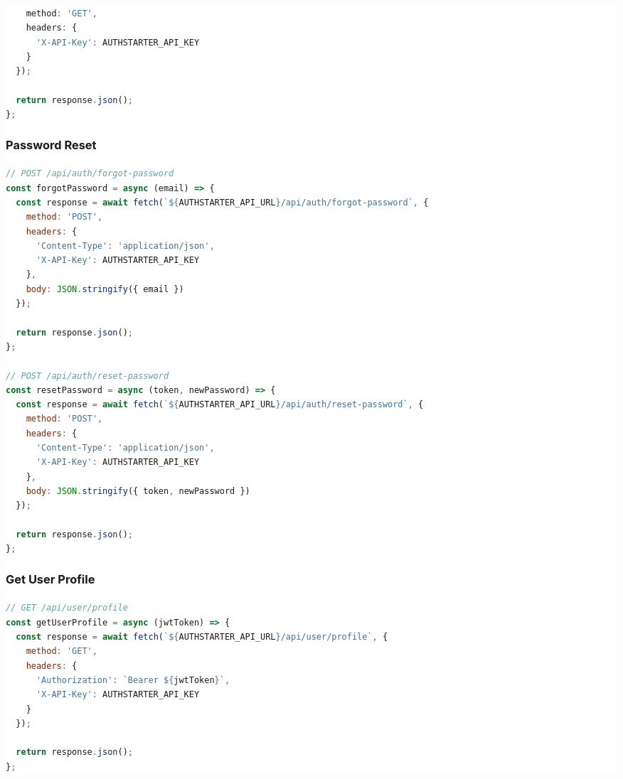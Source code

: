 ```javascript
    method: 'GET',
    headers: {
      'X-API-Key': AUTHSTARTER_API_KEY
    }
  });
  
  return response.json();
};
```

### Password Reset

```javascript
// POST /api/auth/forgot-password
const forgotPassword = async (email) => {
  const response = await fetch(`${AUTHSTARTER_API_URL}/api/auth/forgot-password`, {
    method: 'POST',
    headers: {
      'Content-Type': 'application/json',
      'X-API-Key': AUTHSTARTER_API_KEY
    },
    body: JSON.stringify({ email })
  });
  
  return response.json();
};

// POST /api/auth/reset-password
const resetPassword = async (token, newPassword) => {
  const response = await fetch(`${AUTHSTARTER_API_URL}/api/auth/reset-password`, {
    method: 'POST',
    headers: {
      'Content-Type': 'application/json',
      'X-API-Key': AUTHSTARTER_API_KEY
    },
    body: JSON.stringify({ token, newPassword })
  });
  
  return response.json();
};
```

### Get User Profile

```javascript
// GET /api/user/profile
const getUserProfile = async (jwtToken) => {
  const response = await fetch(`${AUTHSTARTER_API_URL}/api/user/profile`, {
    method: 'GET',
    headers: {
      'Authorization': `Bearer ${jwtToken}`,
      'X-API-Key': AUTHSTARTER_API_KEY
    }
  });
  
  return response.json();
};
```
